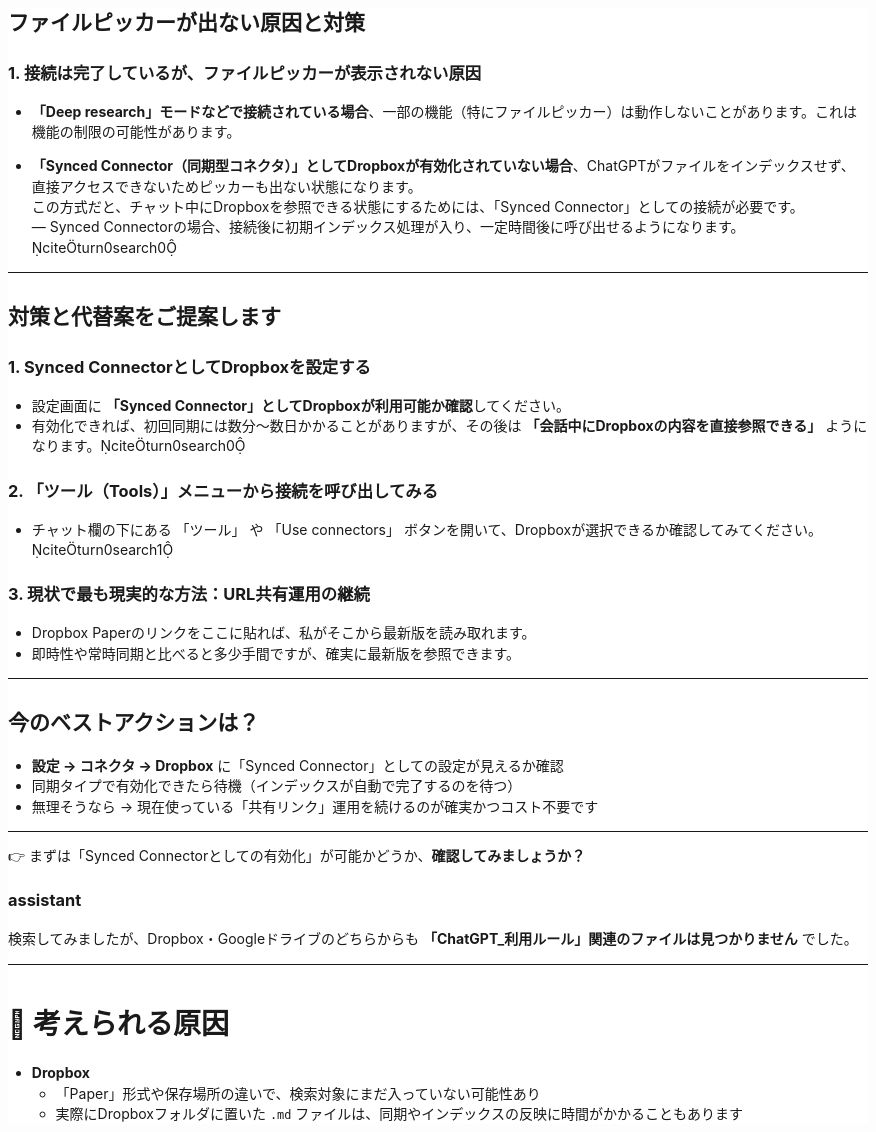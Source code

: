 
##  ファイルピッカーが出ない原因と対策

### 1. 接続は完了しているが、ファイルピッカーが表示されない原因

- **「Deep research」モードなどで接続されている場合**、一部の機能（特にファイルピッカー）は動作しないことがあります。これは機能の制限の可能性があります。

- **「Synced Connector（同期型コネクタ）」としてDropboxが有効化されていない場合**、ChatGPTがファイルをインデックスせず、直接アクセスできないためピッカーも出ない状態になります。  
  この方式だと、チャット中にDropboxを参照できる状態にするためには、「Synced Connector」としての接続が必要です。  
  —  Synced Connectorの場合、接続後に初期インデックス処理が入り、一定時間後に呼び出せるようになります。citeturn0search0

---

##  対策と代替案をご提案します

### 1. **Synced ConnectorとしてDropboxを設定する**
- 設定画面に **「Synced Connector」としてDropboxが利用可能か確認**してください。  
- 有効化できれば、初回同期には数分〜数日かかることがありますが、その後は **「会話中にDropboxの内容を直接参照できる」** ようになります。citeturn0search0

### 2. **「ツール（Tools）」メニューから接続を呼び出してみる**
- チャット欄の下にある 「ツール」 や 「Use connectors」 ボタンを開いて、Dropboxが選択できるか確認してみてください。citeturn0search1

### 3. **現状で最も現実的な方法：URL共有運用の継続**
- Dropbox Paperのリンクをここに貼れば、私がそこから最新版を読み取れます。  
- 即時性や常時同期と比べると多少手間ですが、確実に最新版を参照できます。

---

##  今のベストアクションは？

- **設定 → コネクタ → Dropbox** に「Synced Connector」としての設定が見えるか確認  
- 同期タイプで有効化できたら待機（インデックスが自動で完了するのを待つ）  
- 無理そうなら → 現在使っている「共有リンク」運用を続けるのが確実かつコスト不要です

---

👉 まずは「Synced Connectorとしての有効化」が可能かどうか、**確認してみましょうか？**

### assistant  

検索してみましたが、Dropbox・Googleドライブのどちらからも **「ChatGPT_利用ルール」関連のファイルは見つかりません** でした。  

---

# 🔎 考えられる原因
- **Dropbox**  
  - 「Paper」形式や保存場所の違いで、検索対象にまだ入っていない可能性あり  
  - 実際にDropboxフォルダに置いた `.md` ファイルは、同期やインデックスの反映に時間がかかることもあります  
